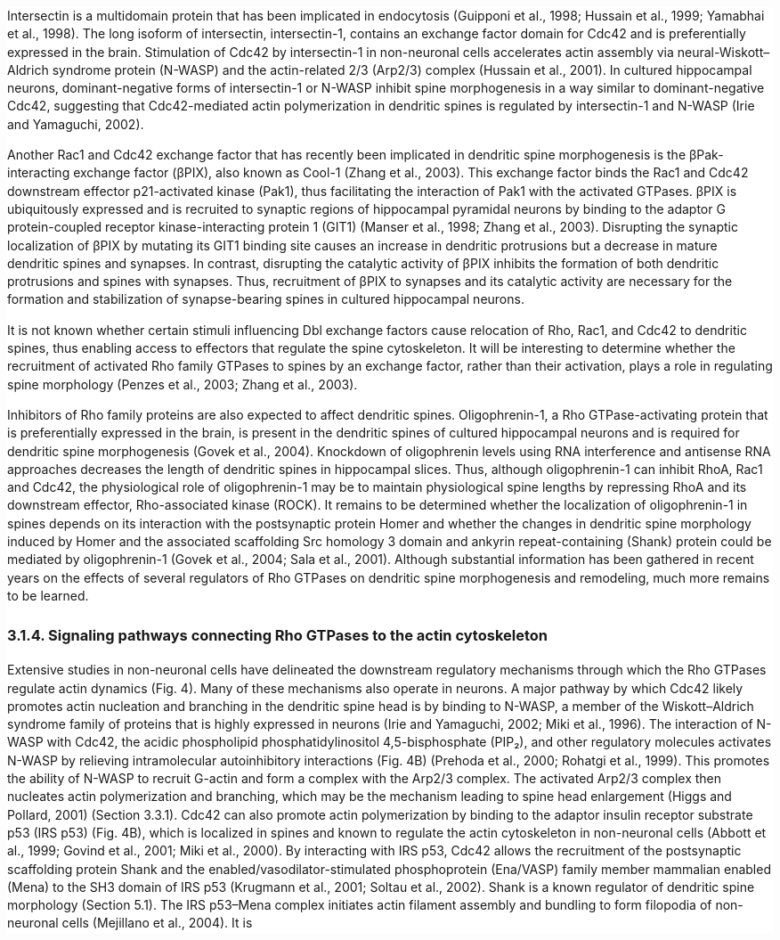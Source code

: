 Intersectin is a multidomain protein that has been implicated in endocytosis (Guipponi et al., 1998; Hussain et al., 1999; Yamabhai et al., 1998). The long isoform of intersectin, intersectin-1, contains an exchange factor domain for Cdc42 and is preferentially expressed in the brain. Stimulation of Cdc42 by intersectin-1 in non-neuronal cells accelerates actin assembly via neural-Wiskott–Aldrich syndrome protein (N-WASP) and the actin-related 2/3 (Arp2/3) complex (Hussain et al., 2001). In cultured hippocampal neurons, dominant-negative forms of intersectin-1 or N-WASP inhibit spine morphogenesis in a way similar to dominant-negative Cdc42, suggesting that Cdc42-mediated actin polymerization in dendritic spines is regulated by intersectin-1 and N-WASP (Irie and Yamaguchi, 2002).

Another Rac1 and Cdc42 exchange factor that has recently been implicated in dendritic spine morphogenesis is the βPak-interacting exchange factor (βPIX), also known as Cool-1 (Zhang et al., 2003). This exchange factor binds the Rac1 and Cdc42 downstream effector p21-activated kinase (Pak1), thus facilitating the interaction of Pak1 with the activated GTPases. βPIX is ubiquitously expressed and is recruited to synaptic regions of hippocampal pyramidal neurons by binding to the adaptor G protein-coupled receptor kinase-interacting protein 1 (GIT1) (Manser et al., 1998; Zhang et al., 2003). Disrupting the synaptic localization of βPIX by mutating its GIT1 binding site causes an increase in dendritic protrusions but a decrease in mature dendritic spines and synapses. In contrast, disrupting the catalytic activity of βPIX inhibits the formation of both dendritic protrusions and spines with synapses. Thus, recruitment of βPIX to synapses and its catalytic activity are necessary for the formation and stabilization of synapse-bearing spines in cultured hippocampal neurons.

It is not known whether certain stimuli influencing Dbl exchange factors cause relocation of Rho, Rac1, and Cdc42 to dendritic spines, thus enabling access to effectors that regulate the spine cytoskeleton. It will be interesting to determine whether the recruitment of activated Rho family GTPases to spines by an exchange factor, rather than their activation, plays a role in regulating spine morphology (Penzes et al., 2003; Zhang et al., 2003).

Inhibitors of Rho family proteins are also expected to affect dendritic spines. Oligophrenin-1, a Rho GTPase-activating protein that is preferentially expressed in the brain, is present in the dendritic spines of cultured hippocampal neurons and is required for dendritic spine morphogenesis (Govek et al., 2004). Knockdown of oligophrenin levels using RNA interference and antisense RNA approaches decreases the length of dendritic spines in hippocampal slices. Thus, although oligophrenin-1 can inhibit RhoA, Rac1 and Cdc42, the physiological role of oligophrenin-1 may be to maintain physiological spine lengths by repressing RhoA and its downstream effector, Rho-associated kinase (ROCK). It remains to be determined whether the localization of oligophrenin-1 in spines depends on its interaction with the postsynaptic protein Homer and whether the changes in dendritic spine morphology induced by Homer and the associated scaffolding Src homology 3 domain and ankyrin repeat-containing (Shank) protein could be mediated by oligophrenin-1 (Govek et al., 2004; Sala et al., 2001). Although substantial information has been gathered in recent years on the effects of several regulators of Rho GTPases on dendritic spine morphogenesis and remodeling, much more remains to be learned.

### 3.1.4. Signaling pathways connecting Rho GTPases to the actin cytoskeleton

Extensive studies in non-neuronal cells have delineated the downstream regulatory mechanisms through which the Rho GTPases regulate actin dynamics (Fig. 4). Many of these mechanisms also operate in neurons. A major pathway by which Cdc42 likely promotes actin nucleation and branching in the dendritic spine head is by binding to N-WASP, a member of the Wiskott–Aldrich syndrome family of proteins that is highly expressed in neurons (Irie and Yamaguchi, 2002; Miki et al., 1996). The interaction of N-WASP with Cdc42, the acidic phospholipid phosphatidylinositol 4,5-bisphosphate (PIP₂), and other regulatory molecules activates N-WASP by relieving intramolecular autoinhibitory interactions (Fig. 4B) (Prehoda et al., 2000; Rohatgi et al., 1999). This promotes the ability of N-WASP to recruit G-actin and form a complex with the Arp2/3 complex. The activated Arp2/3 complex then nucleates actin polymerization and branching, which may be the mechanism leading to spine head enlargement (Higgs and Pollard, 2001) (Section 3.3.1). Cdc42 can also promote actin polymerization by binding to the adaptor insulin receptor substrate p53 (IRS p53) (Fig. 4B), which is localized in spines and known to regulate the actin cytoskeleton in non-neuronal cells (Abbott et al., 1999; Govind et al., 2001; Miki et al., 2000). By interacting with IRS p53, Cdc42 allows the recruitment of the postsynaptic scaffolding protein Shank and the enabled/vasodilator-stimulated phosphoprotein (Ena/VASP) family member mammalian enabled (Mena) to the SH3 domain of IRS p53 (Krugmann et al., 2001; Soltau et al., 2002). Shank is a known regulator of dendritic spine morphology (Section 5.1). The IRS p53–Mena complex initiates actin filament assembly and bundling to form filopodia of non-neuronal cells (Mejillano et al., 2004). It is
